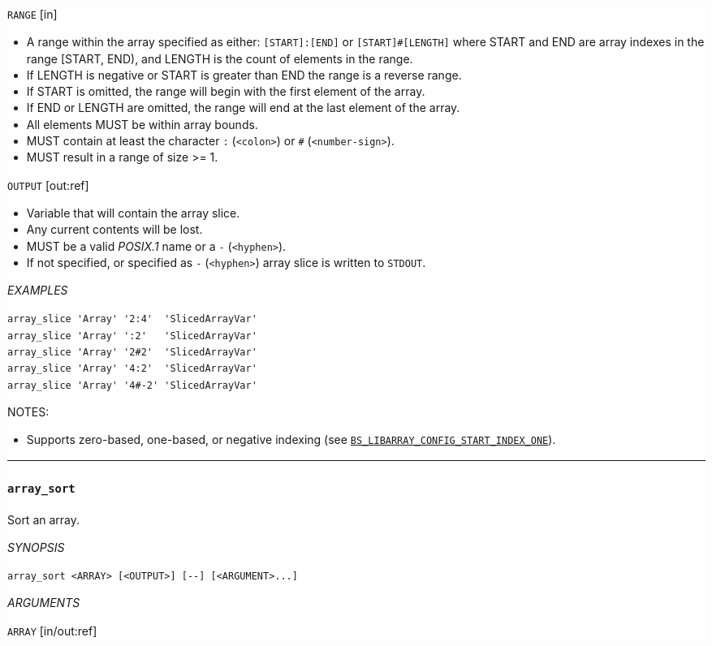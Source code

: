 `RANGE` \[in]

- A range within the array specified as either:
    `[START]:[END]`
  or
    `[START]#[LENGTH]`
  where START and END are array indexes in the
  range \[START, END), and LENGTH is the count
  of elements in the range.
- If LENGTH is negative or START is greater
  than END the range is a reverse range.
- If START is omitted, the range will begin with
  the first element of the array.
- If END or LENGTH are omitted, the range will
  end at the last element of the array.
- All elements MUST be within array bounds.
- MUST contain at least the character `:` (`<colon>`) or
  `#` (`<number-sign>`).
- MUST result in a range of size >= 1.

`OUTPUT` \[out:ref]

- Variable that will contain the array slice.
- Any current contents will be lost.
- MUST be a valid _POSIX.1_ name or a `-` (`<hyphen>`).
- If not specified, or specified as `-` (`<hyphen>`)
  array slice is written to `STDOUT`.

_EXAMPLES_


    array_slice 'Array' '2:4'  'SlicedArrayVar'
    array_slice 'Array' ':2'   'SlicedArrayVar'
    array_slice 'Array' '2#2'  'SlicedArrayVar'
    array_slice 'Array' '4:2'  'SlicedArrayVar'
    array_slice 'Array' '4#-2' 'SlicedArrayVar'

NOTES:

- Supports zero-based, one-based, or negative indexing
  (see
  [`BS_LIBARRAY_CONFIG_START_INDEX_ONE`](#bs_libarray_config_start_index_one)).

---------------------------------------------------------

### `array_sort`

Sort an array.

_SYNOPSIS_


    array_sort <ARRAY> [<OUTPUT>] [--] [<ARGUMENT>...]

_ARGUMENTS_


`ARRAY` \[in/out:ref]


[posix]:                     <https://pubs.opengroup.org/onlinepubs/9699919799.2008edition>                                       "POSIX.1-2008 \[pubs.opengroup.org\]"
[posix_2017]:                <https://pubs.opengroup.org/onlinepubs/9699919799>                                                   "POSIX.1-2017 \[pubs.opengroup.org\]"
[posix_bre]:                 <https://pubs.opengroup.org/onlinepubs/9699919799.2008edition/basedefs/V1_chap09.html#tag_09_03>     "Basic Regular Expression \[pubs.opengroup.org\]"
[posix_ere]:                 <https://pubs.opengroup.org/onlinepubs/9699919799.2008edition/basedefs/V1_chap09.html#tag_09_04>     "Extended Regular Expression \[pubs.opengroup.org\]"
[posix_re_bracket_exp]:      <https://pubs.opengroup.org/onlinepubs/9699919799.2008edition/basedefs/V1_chap09.html#tag_09_03_05>  "RE Bracket Expression \[pubs.opengroup.org\]"
[posix_param_expansion]:     <https://pubs.opengroup.org/onlinepubs/9699919799.2008edition/utilities/V3_chap02.html#tag_18_06_02> "Parameter Expansion \[pubs.opengroup.org\]"
[posix_getopts]:             <https://pubs.opengroup.org/onlinepubs/9699919799.2008edition/utilities/getopts.html>                "getopts \[pubs.opengroup.org\]"
[posix_utility_conventions]: <https://pubs.opengroup.org/onlinepubs/9699919799.2008edition/basedefs/V1_chap12.html>               "POSIX: Utility Conventions \[pubs.opengroup.org\]"
[posix_variable]:            <https://pubs.opengroup.org/onlinepubs/9699919799.2008edition/basedefs/V1_chap03.html#tag_03_230>    "Definitions: Name \[pubs.opengroup.org\]"
[posix_execl]:               <https://pubs.opengroup.org/onlinepubs/9699919799.2008edition/functions/execl.html>                  "execl \[pubs.opengroup.org\]"
[sysexits]:                  <https://www.freebsd.org/cgi/man.cgi?sysexits(3)>                                                    "FreeBSD SYSEXITS(3) \[freebsd.org\]"
[semver]:                    <https://semver.org/>                                                                                "Semantic Versioning \[semver.org\]"
[util_linux]:                <https://git.kernel.org/pub/scm/utils/util-linux/util-linux.git/about/>                              "util-linux (about) \[git.kernel.org\]"
[pandoc]:                    <https://pandoc.org/>                                                                                "Pandoc \[pandoc.org\]"
[man_page]:                  <https://wikipedia.org/wiki/Man_page>                                                                "man page \[wikipedia.org\]"
[autoconf_portable]:         <https://www.gnu.org/savannah-checkouts/gnu/autoconf/manual/html_node/Portable-Shell.html>           "autoconf: Portable Shell Programming \[gnu.org\]"